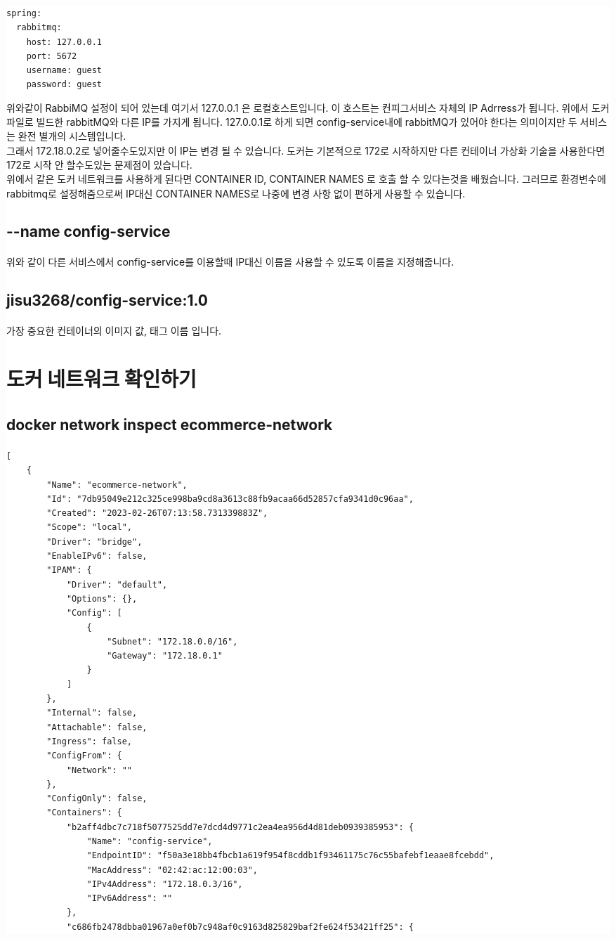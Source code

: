 ```
spring:
  rabbitmq:
    host: 127.0.0.1
    port: 5672
    username: guest
    password: guest
```
위와같이 RabbiMQ 설정이 되어 있는데 여기서 127.0.0.1 은 로컬호스트입니다. 이 호스트는 컨피그서비스 자체의 IP Adrress가 됩니다. 위에서 도커파일로 빌드한 rabbitMQ와 다른 IP를 가지게 됩니다. 127.0.0.1로 하게 되면 config-service내에 rabbitMQ가 있어야 한다는 의미이지만 두 서비스는 완전 별개의 시스템입니다.  
그래서 172.18.0.2로 넣어줄수도있지만 이 IP는 변경 될 수 있습니다. 도커는 기본적으로 172로 시작하지만 다른 컨테이너 가상화 기술을 사용한다면 172로 시작 안 할수도있는 문제점이 있습니다.  
위에서 같은 도커 네트워크를 사용하게 된다면 CONTAINER ID, CONTAINER NAMES 로 호출 할 수 있다는것을 배웠습니다. 그러므로 환경변수에 rabbitmq로 설정해줌으로써 IP대신 CONTAINER NAMES로  나중에 변경 사항 없이 편하게 사용할 수 있습니다.  

## --name config-service 
위와 같이 다른 서비스에서 config-service를 이용할때 IP대신 이름을 사용할 수 있도록 이름을 지정해줍니다.

## jisu3268/config-service:1.0
가장 중요한 컨테이너의 이미지 값, 태그 이름 입니다.

# 도커 네트워크 확인하기

## docker network inspect ecommerce-network

```
[
    {
        "Name": "ecommerce-network",
        "Id": "7db95049e212c325ce998ba9cd8a3613c88fb9acaa66d52857cfa9341d0c96aa",
        "Created": "2023-02-26T07:13:58.731339883Z",
        "Scope": "local",
        "Driver": "bridge",
        "EnableIPv6": false,
        "IPAM": {
            "Driver": "default",
            "Options": {},
            "Config": [
                {
                    "Subnet": "172.18.0.0/16",
                    "Gateway": "172.18.0.1"
                }
            ]
        },
        "Internal": false,
        "Attachable": false,
        "Ingress": false,
        "ConfigFrom": {
            "Network": ""
        },
        "ConfigOnly": false,
        "Containers": {
            "b2aff4dbc7c718f5077525dd7e7dcd4d9771c2ea4ea956d4d81deb0939385953": {
                "Name": "config-service",
                "EndpointID": "f50a3e18bb4fbcb1a619f954f8cddb1f93461175c76c55bafebf1eaae8fcebdd",
                "MacAddress": "02:42:ac:12:00:03",
                "IPv4Address": "172.18.0.3/16",
                "IPv6Address": ""
            },
            "c686fb2478dbba01967a0ef0b7c948af0c9163d825829baf2fe624f53421ff25": {
```